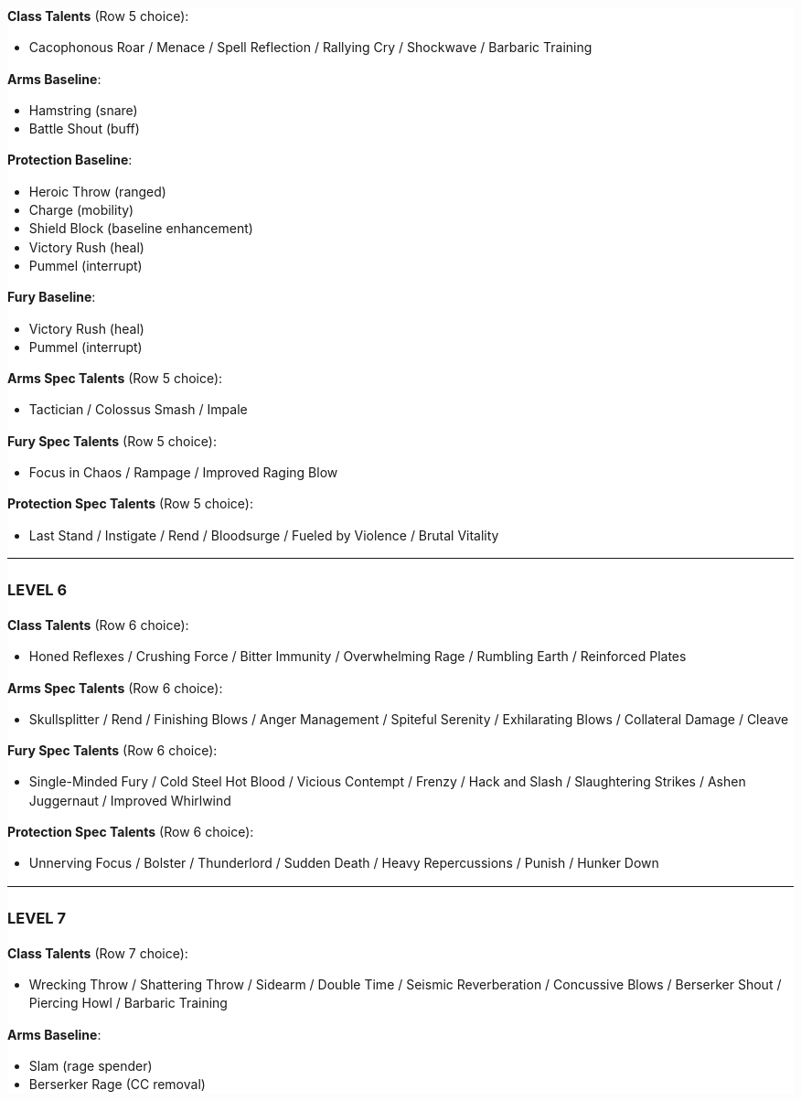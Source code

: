 **Class Talents** (Row 5 choice):
- Cacophonous Roar / Menace / Spell Reflection / Rallying Cry / Shockwave / Barbaric Training

**Arms Baseline**:
- Hamstring (snare)
- Battle Shout (buff)

**Protection Baseline**:
- Heroic Throw (ranged)
- Charge (mobility)
- Shield Block (baseline enhancement)
- Victory Rush (heal)
- Pummel (interrupt)

**Fury Baseline**:
- Victory Rush (heal)
- Pummel (interrupt)

**Arms Spec Talents** (Row 5 choice):
- Tactician / Colossus Smash / Impale

**Fury Spec Talents** (Row 5 choice):
- Focus in Chaos / Rampage / Improved Raging Blow

**Protection Spec Talents** (Row 5 choice):
- Last Stand / Instigate / Rend / Bloodsurge / Fueled by Violence / Brutal Vitality

---

### **LEVEL 6**
**Class Talents** (Row 6 choice):
- Honed Reflexes / Crushing Force / Bitter Immunity / Overwhelming Rage / Rumbling Earth / Reinforced Plates

**Arms Spec Talents** (Row 6 choice):
- Skullsplitter / Rend / Finishing Blows / Anger Management / Spiteful Serenity / Exhilarating Blows / Collateral Damage / Cleave

**Fury Spec Talents** (Row 6 choice):
- Single-Minded Fury / Cold Steel Hot Blood / Vicious Contempt / Frenzy / Hack and Slash / Slaughtering Strikes / Ashen Juggernaut / Improved Whirlwind

**Protection Spec Talents** (Row 6 choice):
- Unnerving Focus / Bolster / Thunderlord / Sudden Death / Heavy Repercussions / Punish / Hunker Down

---

### **LEVEL 7**
**Class Talents** (Row 7 choice):
- Wrecking Throw / Shattering Throw / Sidearm / Double Time / Seismic Reverberation / Concussive Blows / Berserker Shout / Piercing Howl / Barbaric Training

**Arms Baseline**:
- Slam (rage spender)
- Berserker Rage (CC removal)
